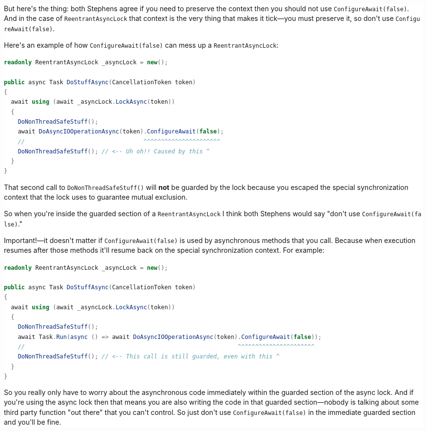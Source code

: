 But here's the thing: both Stephens agree if you need to preserve the context
then you should not use `ConfigureAwait(false)`. And in the case of
`ReentrantAsyncLock` that context is the very thing that makes it tick&mdash;you
must preserve it, so don't use `ConfigureAwait(false)`.

Here's an example of how `ConfigureAwait(false)` can mess up a
`ReentrantAsyncLock`:

```csharp
readonly ReentrantAsyncLock _asyncLock = new();

public async Task DoStuffAsync(CancellationToken token)
{
  await using (await _asyncLock.LockAsync(token))
  {
    DoNonThreadSafeStuff();
    await DoAsyncIOOperationAsync(token).ConfigureAwait(false);
    //                                  ^^^^^^^^^^^^^^^^^^^^^^
    DoNonThreadSafeStuff(); // <-- Uh oh!! Caused by this ^
  }
}
```

That second call to `DoNonThreadSafeStuff()` will **not** be guarded by the lock
because you escaped the special synchronization context that the lock uses to
guarantee mutual exclusion.

So when you're inside the guarded section of a `ReentrantAsyncLock` I think both
Stephens would say "don't use `ConfigureAwait(false)`."

Important!&mdash;it doesn't matter if `ConfigureAwait(false)` is used by
asynchronous methods that you call. Because when execution resumes after those
methods it'll resume back on the special synchronization context. For example:

```csharp
readonly ReentrantAsyncLock _asyncLock = new();

public async Task DoStuffAsync(CancellationToken token)
{
  await using (await _asyncLock.LockAsync(token))
  {
    DoNonThreadSafeStuff();
    await Task.Run(async () => await DoAsyncIOOperationAsync(token).ConfigureAwait(false));
    //                                                             ^^^^^^^^^^^^^^^^^^^^^^
    DoNonThreadSafeStuff(); // <-- This call is still guarded, even with this ^
  }
}
```

So you really only have to worry about the asynchronous code immediately within
the guarded section of the async lock. And if you're using the async lock then
that means you are also writing the code in that guarded section&mdash;nobody is
talking about some third party function "out there" that you can't control. So
just don't use `ConfigureAwait(false)` in the immediate guarded section and
you'll be fine.
